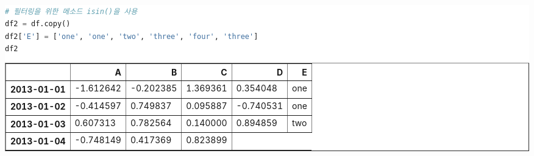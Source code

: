 


```python
# 필터링을 위한 메소드 isin()을 사용
df2 = df.copy()
df2['E'] = ['one', 'one', 'two', 'three', 'four', 'three']
df2
```




<div>
<style scoped>
    .dataframe tbody tr th:only-of-type {
        vertical-align: middle;
    }

    .dataframe tbody tr th {
        vertical-align: top;
    }

    .dataframe thead th {
        text-align: right;
    }
</style>
<table border="1" class="dataframe">
  <thead>
    <tr style="text-align: right;">
      <th></th>
      <th>A</th>
      <th>B</th>
      <th>C</th>
      <th>D</th>
      <th>E</th>
    </tr>
  </thead>
  <tbody>
    <tr>
      <th>2013-01-01</th>
      <td>-1.612642</td>
      <td>-0.202385</td>
      <td>1.369361</td>
      <td>0.354048</td>
      <td>one</td>
    </tr>
    <tr>
      <th>2013-01-02</th>
      <td>-0.414597</td>
      <td>0.749837</td>
      <td>0.095887</td>
      <td>-0.740531</td>
      <td>one</td>
    </tr>
    <tr>
      <th>2013-01-03</th>
      <td>0.607313</td>
      <td>0.782564</td>
      <td>0.140000</td>
      <td>0.894859</td>
      <td>two</td>
    </tr>
    <tr>
      <th>2013-01-04</th>
      <td>-0.748149</td>
      <td>0.417369</td>
      <td>0.823899</td>